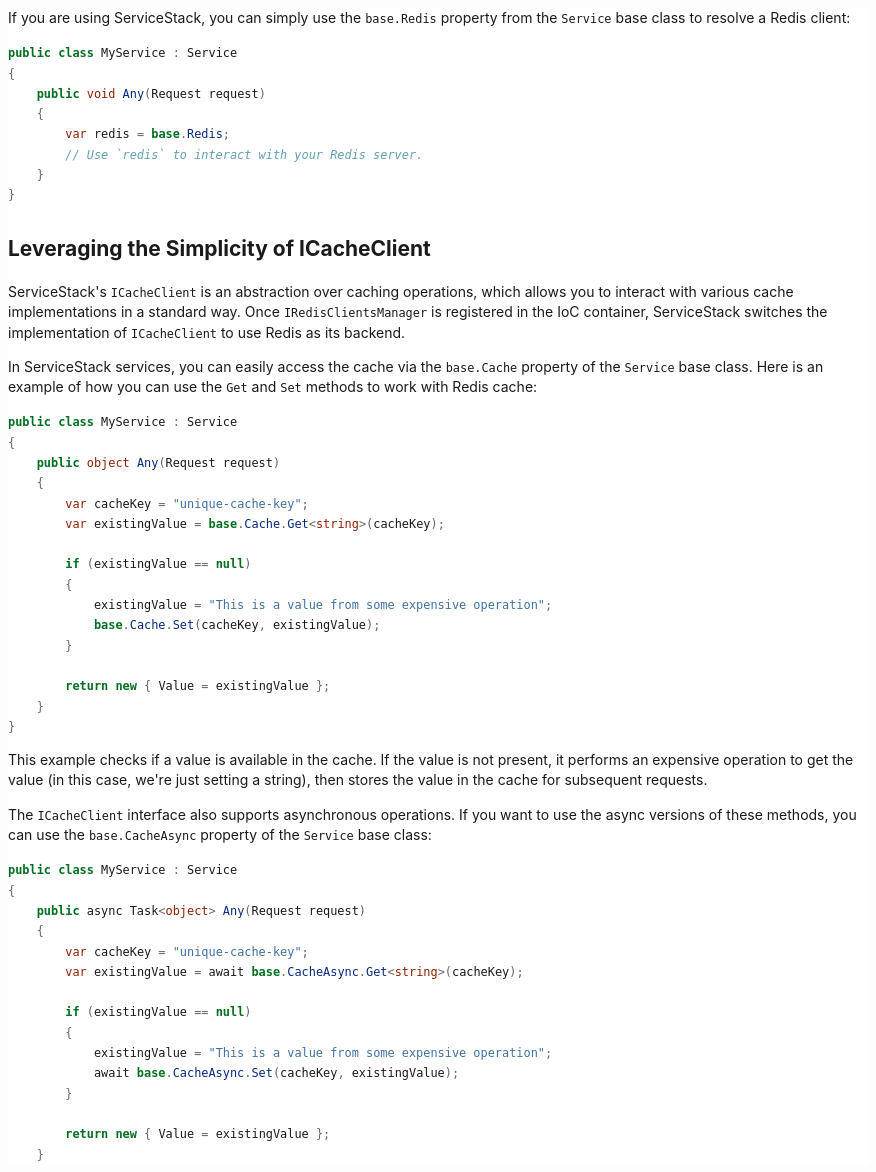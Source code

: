 If you are using ServiceStack, you can simply use the `base.Redis` property from the `Service` base class to resolve a Redis client:

```csharp
public class MyService : Service
{
    public void Any(Request request)
    {
        var redis = base.Redis;
        // Use `redis` to interact with your Redis server.
    }
}
```

## Leveraging the Simplicity of ICacheClient

ServiceStack's `ICacheClient` is an abstraction over caching operations, which allows you to interact with various cache implementations in a standard way. Once `IRedisClientsManager` is registered in the IoC container, ServiceStack switches the implementation of `ICacheClient` to use Redis as its backend.

In ServiceStack services, you can easily access the cache via the `base.Cache` property of the `Service` base class. Here is an example of how you can use the `Get` and `Set` methods to work with Redis cache:

```csharp
public class MyService : Service
{
    public object Any(Request request)
    {
        var cacheKey = "unique-cache-key";
        var existingValue = base.Cache.Get<string>(cacheKey);

        if (existingValue == null)
        {
            existingValue = "This is a value from some expensive operation";
            base.Cache.Set(cacheKey, existingValue);
        }

        return new { Value = existingValue };
    }
}
```

This example checks if a value is available in the cache. If the value is not present, it performs an expensive operation to get the value (in this case, we're just setting a string), then stores the value in the cache for subsequent requests.

The `ICacheClient` interface also supports asynchronous operations. If you want to use the async versions of these methods, you can use the `base.CacheAsync` property of the `Service` base class:

```csharp
public class MyService : Service
{
    public async Task<object> Any(Request request)
    {
        var cacheKey = "unique-cache-key";
        var existingValue = await base.CacheAsync.Get<string>(cacheKey);

        if (existingValue == null)
        {
            existingValue = "This is a value from some expensive operation";
            await base.CacheAsync.Set(cacheKey, existingValue);
        }

        return new { Value = existingValue };
    }
```